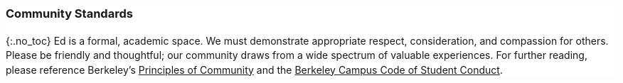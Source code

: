 ### Community Standards
{:.no_toc}
Ed is a formal, academic space. We must demonstrate appropriate respect, consideration, and compassion for others. Please be friendly and thoughtful; our community draws from a wide spectrum of valuable experiences. For further reading, please reference Berkeley’s [Principles of Community](https://diversity.berkeley.edu/principles-community) and the [Berkeley Campus Code of Student Conduct](https://sa.berkeley.edu/sites/default/files/Code%20of%20Conduct_January%202016.pdf).